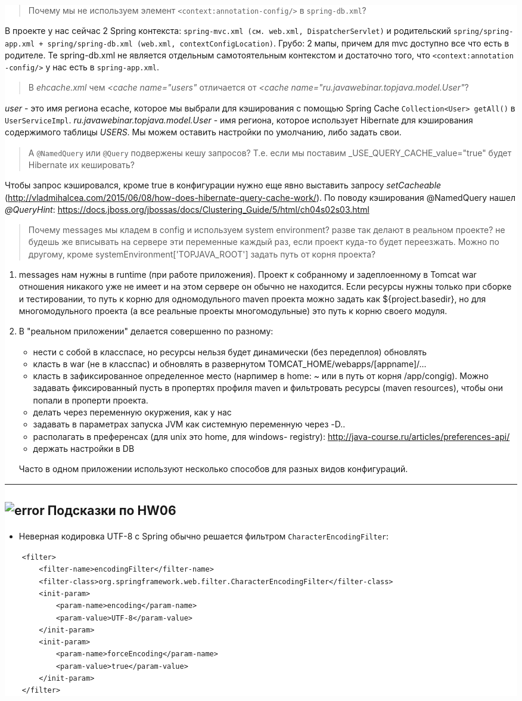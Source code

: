 > Почему мы не используем элемент `<context:annotation-config/>` в `spring-db.xml`?

В проекте у нас сейчас 2 Spring контекста: `spring-mvc.xml (см. web.xml, DispatcherServlet)` и родительский `spring/spring-app.xml + spring/spring-db.xml (web.xml, contextConfigLocation)`.
Грубо: 2 мапы, причем для mvc доступно все что есть в родителе. Те spring-db.xml не является отдельным самотоятельным контекстом и достаточно того, что `<context:annotation-config/>` у нас есть в `spring-app.xml`.

> В _ehcache.xml_ чем _<cache name="users"_ отличается от _<cache name="ru.javawebinar.topjava.model.User"_?

_user_ - это имя региона ecache, которое мы выбрали для кэширования c помощью Spring Cache `Collection<User> getAll()` в `UserServiceImpl`.
_ru.javawebinar.topjava.model.User_ - имя региона, которое использует Hibernate для кэширования содержимого таблицы _USERS_.
Мы можем оставить настройки по умолчанию, либо задать свои.

> A `@NamedQuery` или `@Query` подвержены кешу запросов? Т.е. если мы поставим _USE_QUERY_CACHE_value="true" будет Hibernate их кешировать?

Чтобы запрос кэшировался, кроме true в конфигурации нужно еще явно выставить запросу _setCacheable_ (http://vladmihalcea.com/2015/06/08/how-does-hibernate-query-cache-work/). По поводу кэширования @NamedQuery нашел _@QueryHint_: https://docs.jboss.org/jbossas/docs/Clustering_Guide/5/html/ch04s02s03.html

> Почему messages мы кладем в config и используем system environment? разве так делают в реальном проекте? не будешь же вписывать на сервере эти переменные каждый раз, если проект куда-то будет переезжать. Можно по другому, кроме systemEnvironment['TOPJAVA_ROOT'] задать путь от корня проекта?

1. messages нам нужны в runtime (при работе приложения). Проект к собранному и задеплоенному в Tomcat war отношения никакого уже не имеет и на этом сервере он обычно не находится. Если ресурсы нужны только при сборке и тестировании, то путь к корню для одномодульного maven проекта можно задать как ${project.basedir}, но для многомодульного проекта (а все реальные проекты многомодульные) это путь к корню своего модуля.
2. В "реальном приложении" делается совершенно по разному:
   - нести с собой в класспасе, но ресурсы нельзя будет динамически (без передеплоя) обновлять
   - класть в war (не в класспас) и обновлять в развернутом TOMCAT_HOME/webapps/[appname]/...
   - класть в зафиксированное определенное место (нарпимер в home: ~ или в путь от корня /app/congig). Можно задавать фиксированный пусть в пропертях профиля maven и фильтровать ресурсы (maven resources), чтобы они попали в проперти проекта.
   - делать через переменную окуржения, как у нас
   - задавать в параметрах запуска JVM как системную переменную через -D..
   - располагать в преференсах (для unix это home, для windows- registry): http://java-course.ru/articles/preferences-api/
   - держать настройки в DB

   Часто в одном приложении используют несколько способов для разных видов конфигураций.

---------------------
## ![error](https://cloud.githubusercontent.com/assets/13649199/13672935/ef09ec1e-e6e7-11e5-9f79-d1641c05cbe6.png) Подсказки по HW06
- Неверная кодировка UTF-8 с Spring обычно решается фильтром `CharacterEncodingFilter`:
```
    <filter>
        <filter-name>encodingFilter</filter-name>
        <filter-class>org.springframework.web.filter.CharacterEncodingFilter</filter-class>
        <init-param>
            <param-name>encoding</param-name>
            <param-value>UTF-8</param-value>
        </init-param>
        <init-param>
            <param-name>forceEncoding</param-name>
            <param-value>true</param-value>
        </init-param>
    </filter>
```